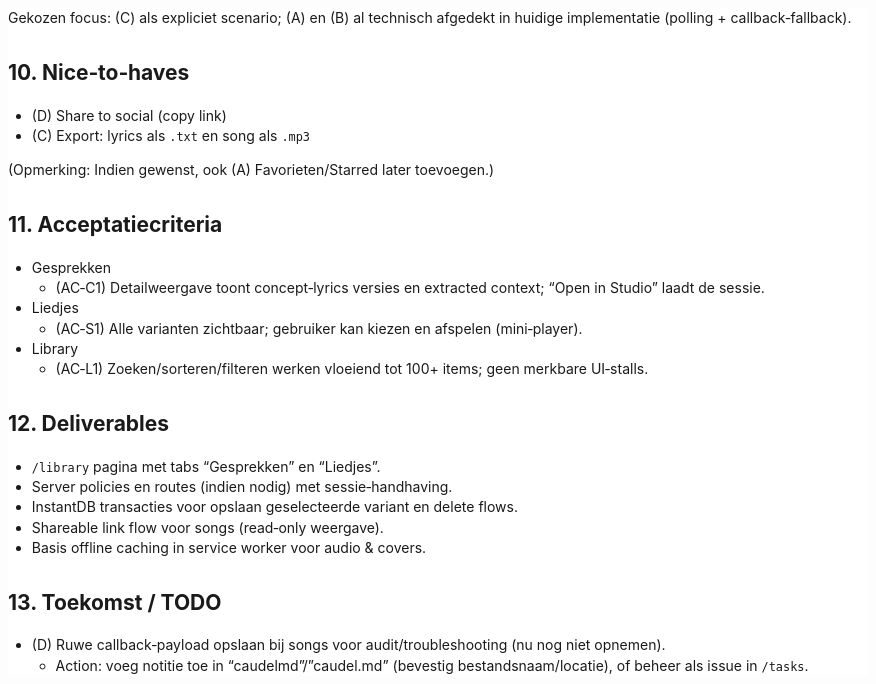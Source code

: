 Gekozen focus: (C) als expliciet scenario; (A) en (B) al technisch afgedekt in huidige implementatie (polling + callback‑fallback).

## 10. Nice‑to‑haves
- (D) Share to social (copy link)
- (C) Export: lyrics als `.txt` en song als `.mp3`
  
(Opmerking: Indien gewenst, ook (A) Favorieten/Starred later toevoegen.)

## 11. Acceptatiecriteria
- Gesprekken
  - (AC‑C1) Detailweergave toont concept‑lyrics versies en extracted context; “Open in Studio” laadt de sessie.
- Liedjes
  - (AC‑S1) Alle varianten zichtbaar; gebruiker kan kiezen en afspelen (mini‑player).
- Library
  - (AC‑L1) Zoeken/sorteren/filteren werken vloeiend tot 100+ items; geen merkbare UI‑stalls.

## 12. Deliverables
- `/library` pagina met tabs “Gesprekken” en “Liedjes”.
- Server policies en routes (indien nodig) met sessie‑handhaving.
- InstantDB transacties voor opslaan geselecteerde variant en delete flows.
- Shareable link flow voor songs (read‑only weergave).
- Basis offline caching in service worker voor audio & covers.

## 13. Toekomst / TODO
- (D) Ruwe callback‑payload opslaan bij songs voor audit/troubleshooting (nu nog niet opnemen). 
  - Action: voeg notitie toe in “caudelmd”/”caudel.md” (bevestig bestandsnaam/locatie), of beheer als issue in `/tasks`.

